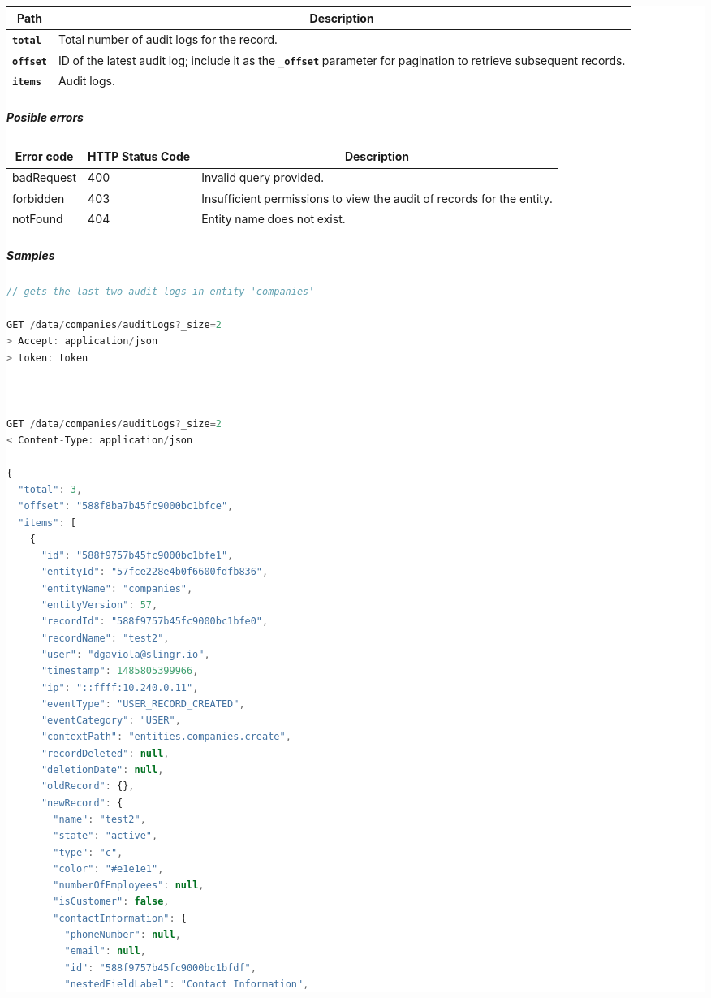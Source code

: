 
| Path | Description                                                                                                          |
| -------------------|----------------------------------------------------------------------------------------------------------------------|
| **`total`**            | Total number of audit logs for the record.                                                                           |
| **`offset`**           | ID of the latest audit log; include it as the **`_offset`** parameter for pagination to retrieve subsequent records. |
| **`items`**            | Audit logs.                                                                                                              |

##### Posible errors

| Error code    | HTTP Status Code | Description
|---------------| -----------------|-------------------------------------------------------------------
| badRequest  | 400             | Invalid query provided.                                           |
| forbidden   | 403             | Insufficient permissions to view the audit of records for the entity. |
|  notFound   | 404             | Entity name does not exist.                                       |

##### Samples

``` js
// gets the last two audit logs in entity 'companies'

GET /data/companies/auditLogs?_size=2
> Accept: application/json
> token: token



GET /data/companies/auditLogs?_size=2
< Content-Type: application/json

{
  "total": 3,
  "offset": "588f8ba7b45fc9000bc1bfce",
  "items": [
    {
      "id": "588f9757b45fc9000bc1bfe1",
      "entityId": "57fce228e4b0f6600fdfb836",
      "entityName": "companies",
      "entityVersion": 57,
      "recordId": "588f9757b45fc9000bc1bfe0",
      "recordName": "test2",
      "user": "dgaviola@slingr.io",
      "timestamp": 1485805399966,
      "ip": "::ffff:10.240.0.11",
      "eventType": "USER_RECORD_CREATED",
      "eventCategory": "USER",
      "contextPath": "entities.companies.create",
      "recordDeleted": null,
      "deletionDate": null,
      "oldRecord": {},
      "newRecord": {
        "name": "test2",
        "state": "active",
        "type": "c",
        "color": "#e1e1e1",
        "numberOfEmployees": null,
        "isCustomer": false,
        "contactInformation": {
          "phoneNumber": null,
          "email": null,
          "id": "588f9757b45fc9000bc1bfdf",
          "nestedFieldLabel": "Contact Information",
```